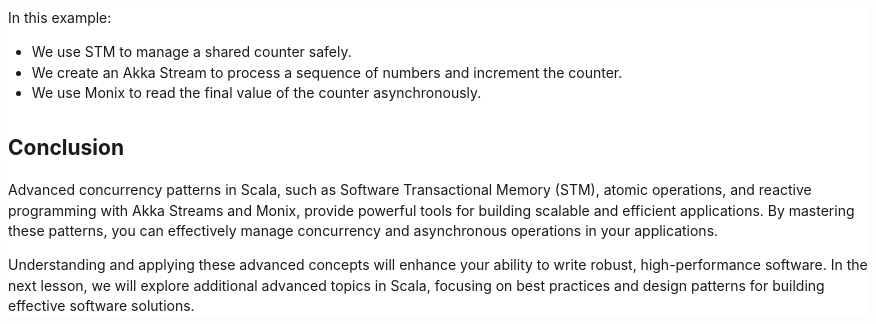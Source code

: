 In this example:
- We use STM to manage a shared counter safely.
- We create an Akka Stream to process a sequence of numbers and increment the counter.
- We use Monix to read the final value of the counter asynchronously.

## Conclusion

Advanced concurrency patterns in Scala, such as Software Transactional Memory (STM), atomic operations, and reactive programming with Akka Streams and Monix, provide powerful tools for building scalable and efficient applications. By mastering these patterns, you can effectively manage concurrency and asynchronous operations in your applications.

Understanding and applying these advanced concepts will enhance your ability to write robust, high-performance software. In the next lesson, we will explore additional advanced topics in Scala, focusing on best practices and design patterns for building effective software solutions.